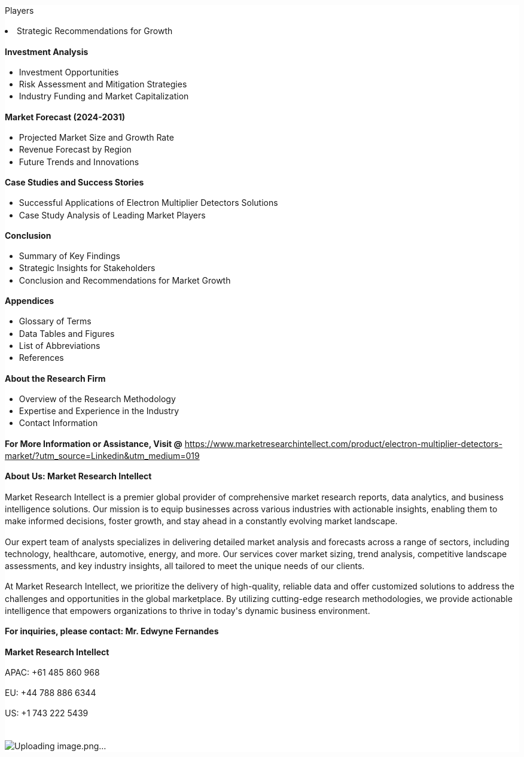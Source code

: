 Players</li><li>Strategic Recommendations for Growth</li></ul><p><strong>Investment Analysis</strong></p><ul><li>Investment Opportunities</li><li>Risk Assessment and Mitigation Strategies</li><li>Industry Funding and Market Capitalization</li></ul><p><strong>Market Forecast (2024-2031)</strong></p><ul><li>Projected Market Size and Growth Rate</li><li>Revenue Forecast by Region</li><li>Future Trends and Innovations</li></ul><p><strong>Case Studies and Success Stories</strong></p><ul><li>Successful Applications of Electron Multiplier Detectors Solutions</li><li>Case Study Analysis of Leading Market Players</li></ul><p><strong>Conclusion</strong></p><ul><li>Summary of Key Findings</li><li>Strategic Insights for Stakeholders</li><li>Conclusion and Recommendations for Market Growth</li></ul><p><strong>Appendices</strong></p><ul><li>Glossary of Terms</li><li>Data Tables and Figures</li><li>List of Abbreviations</li><li>References</li></ul><p><strong>About the Research Firm</strong></p><ul><li>Overview of the Research Methodology</li><li>Expertise and Experience in the Industry</li><li>Contact Information</li></ul></div><div class="article-main__content" data-test-id="publishing-text-block"><p><span class="font-[700]"><strong>For More Information or Assistance, Visit @</strong>&nbsp;<a href="https://www.marketresearchintellect.com/product/electron-multiplier-detectors-market/?utm_source=Linkedin&utm_medium=019">https://www.marketresearchintellect.com/product/electron-multiplier-detectors-market/?utm_source=Linkedin&utm_medium=019</a></span></p><p><strong>About Us: Market Research Intellect</strong></p><p>Market Research Intellect is a premier global provider of comprehensive market research reports, data analytics, and business intelligence solutions. Our mission is to equip businesses across various industries with actionable insights, enabling them to make informed decisions, foster growth, and stay ahead in a constantly evolving market landscape.</p><p>Our expert team of analysts specializes in delivering detailed market analysis and forecasts across a range of sectors, including technology, healthcare, automotive, energy, and more. Our services cover market sizing, trend analysis, competitive landscape assessments, and key industry insights, all tailored to meet the unique needs of our clients.</p><p>At Market Research Intellect, we prioritize the delivery of high-quality, reliable data and offer customized solutions to address the challenges and opportunities in the global marketplace. By utilizing cutting-edge research methodologies, we provide actionable intelligence that empowers organizations to thrive in today's dynamic business environment.</p><p><strong>For inquiries, please contact: Mr. Edwyne Fernandes</strong></p><p><strong>Market Research Intellect</strong></p><p>APAC: +61 485 860 968</p><p>EU: +44 788 886 6344</p><p>US: +1 743 222 5439</p></div><div class="article-main__content" data-test-id="publishing-text-block">&nbsp;</div>
![Uploading image.png…]()
